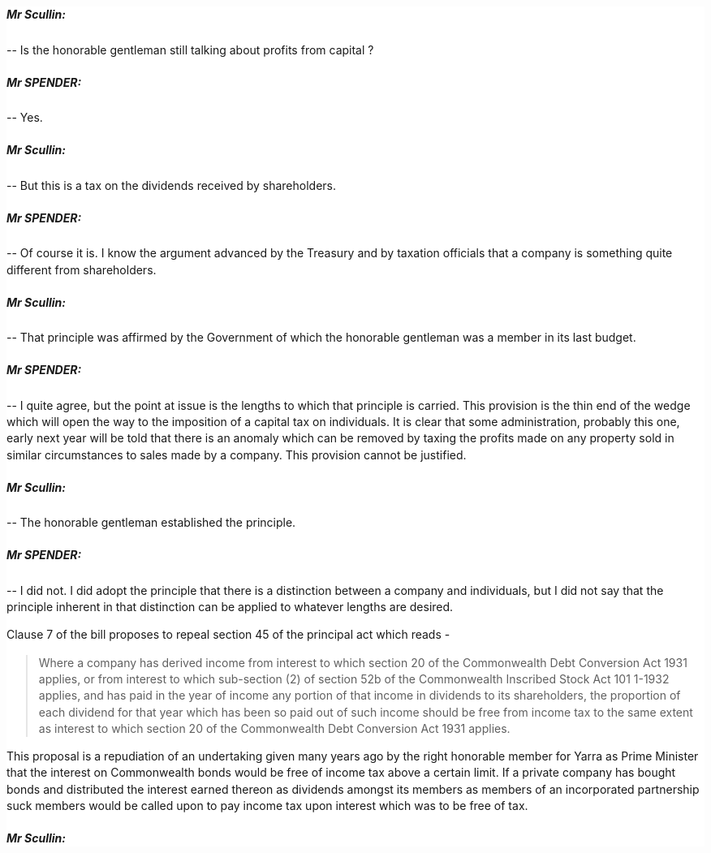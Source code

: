 ##### Mr Scullin:

-- Is the honorable gentleman still talking about profits from capital ? 

##### Mr SPENDER:

-- Yes. 

##### Mr Scullin:

-- But this is a tax on the dividends received by shareholders. 

##### Mr SPENDER:

-- Of course it is. I know the argument advanced by the Treasury and by taxation officials that a company is something quite different from shareholders. 

##### Mr Scullin:

-- That principle was affirmed by the Government of which the honorable gentleman was a member in its last budget. 

##### Mr SPENDER:

-- I quite agree, but the point at issue is the lengths to which that principle is carried. This provision is the thin end of the wedge which will open the way to the imposition of a capital tax on individuals. It is clear that some administration, probably this one, early next year will be told that there is an anomaly which can be removed by taxing the profits made on any property sold in similar circumstances to sales made by a company. This provision cannot be justified. 

##### Mr Scullin:

-- The honorable gentleman established the principle. 

##### Mr SPENDER:

-- I did not. I did adopt the principle that there is a distinction between a company and individuals, but I did not say that the principle inherent in that distinction can be applied to whatever lengths are desired. 

Clause 7 of the bill proposes to repeal section 45 of the principal act which reads - 

  >Where a company has derived income from interest to which section 20 of the Commonwealth Debt Conversion Act 1931 applies, or from interest to which sub-section (2) of section 52b of the Commonwealth Inscribed Stock Act 101 1-1932 applies, and has paid in the year of income any portion of that income in dividends to its shareholders, the proportion of each dividend for that year which has been so paid out of such income should be free from income tax to the same extent as interest to which section 20 of the Commonwealth Debt Conversion Act 1931 applies. 

This proposal is a repudiation of an undertaking given many years ago by the right honorable member for Yarra as Prime Minister that the interest on Commonwealth bonds would be free of income tax above a certain limit. If a private company has bought bonds and distributed the interest earned thereon as dividends amongst its members as members of an incorporated partnership suck members would be called upon to pay income tax upon interest which was to be free of tax. 

##### Mr Scullin:
